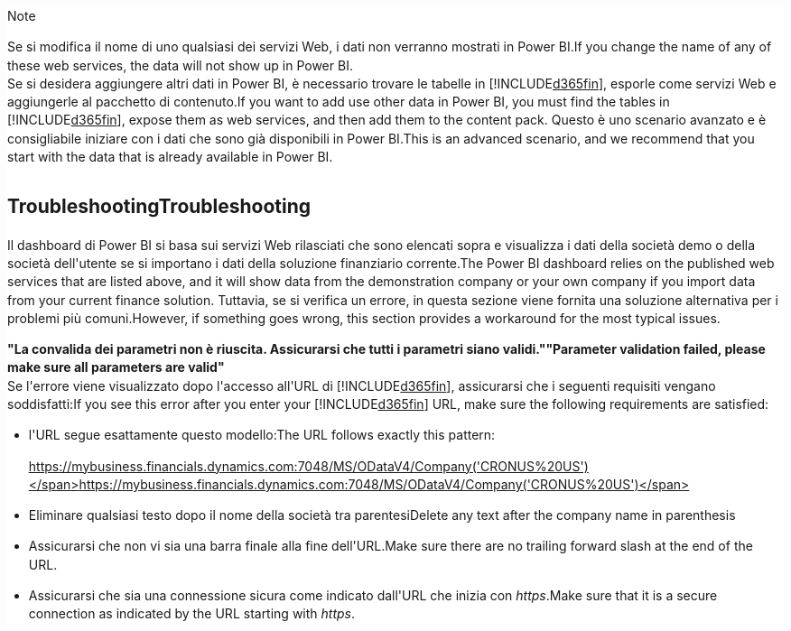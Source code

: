 > [!NOTE]  
>   <span data-ttu-id="edc5a-164">Se si modifica il nome di uno qualsiasi dei servizi Web, i dati non verranno mostrati in Power BI.</span><span class="sxs-lookup"><span data-stu-id="edc5a-164">If you change the name of any of these web services, the data will not show up in Power BI.</span></span>  
<span data-ttu-id="edc5a-165">Se si desidera aggiungere altri dati in Power BI, è necessario trovare le tabelle in [!INCLUDE[d365fin](includes/d365fin_md.md)], esporle come servizi Web e aggiungerle al pacchetto di contenuto.</span><span class="sxs-lookup"><span data-stu-id="edc5a-165">If you want to add use other data in Power BI, you must find the tables in [!INCLUDE[d365fin](includes/d365fin_md.md)], expose them as web services, and then add them to the content pack.</span></span> <span data-ttu-id="edc5a-166">Questo è uno scenario avanzato e è consigliabile iniziare con i dati che sono già disponibili in Power BI.</span><span class="sxs-lookup"><span data-stu-id="edc5a-166">This is an advanced scenario, and we recommend that you start with the data that is already available in Power BI.</span></span>  

## <a name="troubleshooting"></a><span data-ttu-id="edc5a-167">Troubleshooting</span><span class="sxs-lookup"><span data-stu-id="edc5a-167">Troubleshooting</span></span>
<span data-ttu-id="edc5a-168">Il dashboard di Power BI si basa sui servizi Web rilasciati che sono elencati sopra e visualizza i dati della società demo o della società dell'utente se si importano i dati della soluzione finanziario corrente.</span><span class="sxs-lookup"><span data-stu-id="edc5a-168">The Power BI dashboard relies on the published web services that are listed above, and it will show data from the demonstration company or your own company if you import data from your current finance solution.</span></span> <span data-ttu-id="edc5a-169">Tuttavia, se si verifica un errore, in questa sezione viene fornita una soluzione alternativa per i problemi più comuni.</span><span class="sxs-lookup"><span data-stu-id="edc5a-169">However, if something goes wrong, this section provides a workaround for the most typical issues.</span></span>  

<span data-ttu-id="edc5a-170">**"La convalida dei parametri non è riuscita. Assicurarsi che tutti i parametri siano validi."**</span><span class="sxs-lookup"><span data-stu-id="edc5a-170">**"Parameter validation failed, please make sure all parameters are valid"**</span></span>  
<span data-ttu-id="edc5a-171">Se l'errore viene visualizzato dopo l'accesso all'URL di [!INCLUDE[d365fin](includes/d365fin_md.md)], assicurarsi che i seguenti requisiti vengano soddisfatti:</span><span class="sxs-lookup"><span data-stu-id="edc5a-171">If you see this error after you enter your [!INCLUDE[d365fin](includes/d365fin_md.md)] URL, make sure the following requirements are satisfied:</span></span>  

* <span data-ttu-id="edc5a-172">l'URL segue esattamente questo modello:</span><span class="sxs-lookup"><span data-stu-id="edc5a-172">The URL follows exactly this pattern:</span></span>

    <span data-ttu-id="edc5a-173">https://mybusiness.financials.dynamics.com:7048/MS/ODataV4/Company('CRONUS%20US')</span><span class="sxs-lookup"><span data-stu-id="edc5a-173">https://mybusiness.financials.dynamics.com:7048/MS/ODataV4/Company('CRONUS%20US')</span></span>  
* <span data-ttu-id="edc5a-174">Eliminare qualsiasi testo dopo il nome della società tra parentesi</span><span class="sxs-lookup"><span data-stu-id="edc5a-174">Delete any text after the company name in parenthesis</span></span>  
* <span data-ttu-id="edc5a-175">Assicurarsi che non vi sia una barra finale alla fine dell'URL.</span><span class="sxs-lookup"><span data-stu-id="edc5a-175">Make sure there are no trailing forward slash at the end of the URL.</span></span>  
* <span data-ttu-id="edc5a-176">Assicurarsi che sia una connessione sicura come indicato dall'URL che inizia con *https*.</span><span class="sxs-lookup"><span data-stu-id="edc5a-176">Make sure that it is a secure connection as indicated by the URL starting with *https*.</span></span>  
